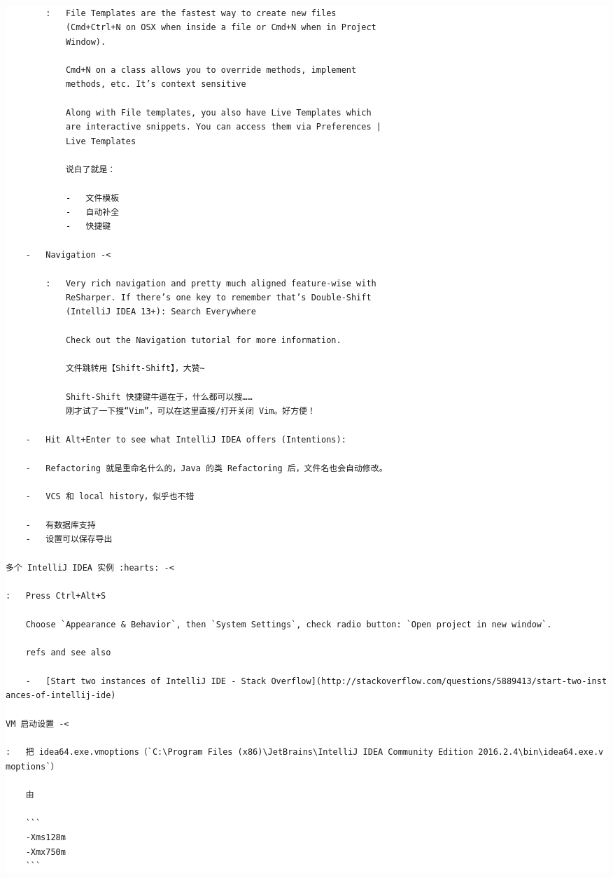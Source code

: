             :   File Templates are the fastest way to create new files
                (Cmd+Ctrl+N on OSX when inside a file or Cmd+N when in Project
                Window).

                Cmd+N on a class allows you to override methods, implement
                methods, etc. It’s context sensitive

                Along with File templates, you also have Live Templates which
                are interactive snippets. You can access them via Preferences |
                Live Templates

                说白了就是：

                -   文件模板
                -   自动补全
                -   快捷键

        -   Navigation -<

            :   Very rich navigation and pretty much aligned feature-wise with
                ReSharper. If there’s one key to remember that’s Double-Shift
                (IntelliJ IDEA 13+): Search Everywhere

                Check out the Navigation tutorial for more information.

                文件跳转用【Shift-Shift】，大赞~

                Shift-Shift 快捷键牛逼在于，什么都可以搜……
                刚才试了一下搜“Vim”，可以在这里直接/打开关闭 Vim。好方便！

        -   Hit Alt+Enter to see what IntelliJ IDEA offers (Intentions):

        -   Refactoring 就是重命名什么的，Java 的类 Refactoring 后，文件名也会自动修改。

        -   VCS 和 local history，似乎也不错

        -   有数据库支持
        -   设置可以保存导出

    多个 IntelliJ IDEA 实例 :hearts: -<

    :   Press Ctrl+Alt+S

        Choose `Appearance & Behavior`, then `System Settings`, check radio button: `Open project in new window`.

        refs and see also

        -   [Start two instances of IntelliJ IDE - Stack Overflow](http://stackoverflow.com/questions/5889413/start-two-instances-of-intellij-ide)

    VM 启动设置 -<

    :   把 idea64.exe.vmoptions（`C:\Program Files (x86)\JetBrains\IntelliJ IDEA Community Edition 2016.2.4\bin\idea64.exe.vmoptions`）

        由

        ```
        -Xms128m
        -Xmx750m
        ```
